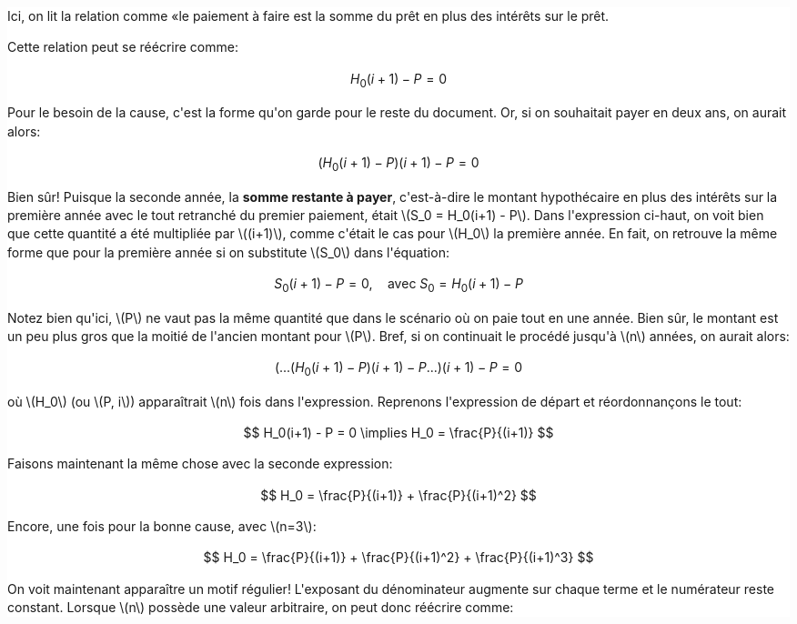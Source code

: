 Ici, on lit la relation comme «le paiement à faire est la somme du prêt en plus
des intérêts sur le prêt.

Cette relation peut se réécrire comme:

$$
H_0(i+1) - P = 0
$$

Pour le besoin de la cause, c'est la forme qu'on garde pour le reste du
document. Or, si on souhaitait payer en deux ans, on aurait alors:

$$
(H_0(i+1) - P)(i+1) - P = 0
$$

Bien sûr! Puisque la seconde année, la **somme restante à payer**, c'est-à-dire
le montant hypothécaire en plus des intérêts sur la première année avec le tout
retranché du premier paiement, était \\(S_0 = H_0(i+1) - P\\). Dans l'expression
ci-haut, on voit bien que cette quantité a été multipliée par \\((i+1)\\), comme
c'était le cas pour \\(H_0\\) la première année. En fait, on retrouve la même
forme que pour la première année si on substitute \\(S_0\\) dans l'équation:

$$
S_0(i+1) - P = 0,\quad\text{avec}\ S_0 = H_0(i+1) - P
$$

Notez bien qu'ici, \\(P\\) ne vaut pas la même quantité que dans le scénario où
on paie tout en une année.  Bien sûr, le montant est un peu plus gros que la
moitié de l'ancien montant pour \\(P\\). Bref, si on continuait le procédé
jusqu'à \\(n\\) années, on aurait alors:

$$
(...(H_0(i+1) - P)(i+1) - P ...)(i+1) - P = 0
$$

où \\(H_0\\) (ou \\(P, i\\)) apparaîtrait \\(n\\) fois dans l'expression.
Reprenons l'expression de départ et réordonnançons le tout:

$$
H_0(i+1) - P = 0
\implies
H_0 = \frac{P}{(i+1)}
$$

Faisons maintenant la même chose avec la seconde expression:

$$
H_0 = \frac{P}{(i+1)} + \frac{P}{(i+1)^2}
$$

Encore, une fois pour la bonne cause, avec \\(n=3\\):

$$
H_0 = \frac{P}{(i+1)} + \frac{P}{(i+1)^2} + \frac{P}{(i+1)^3}
$$

On voit maintenant apparaître un motif régulier! L'exposant du dénominateur
augmente sur chaque terme et le numérateur reste constant. Lorsque \\(n\\)
possède une valeur arbitraire, on peut donc réécrire comme:
